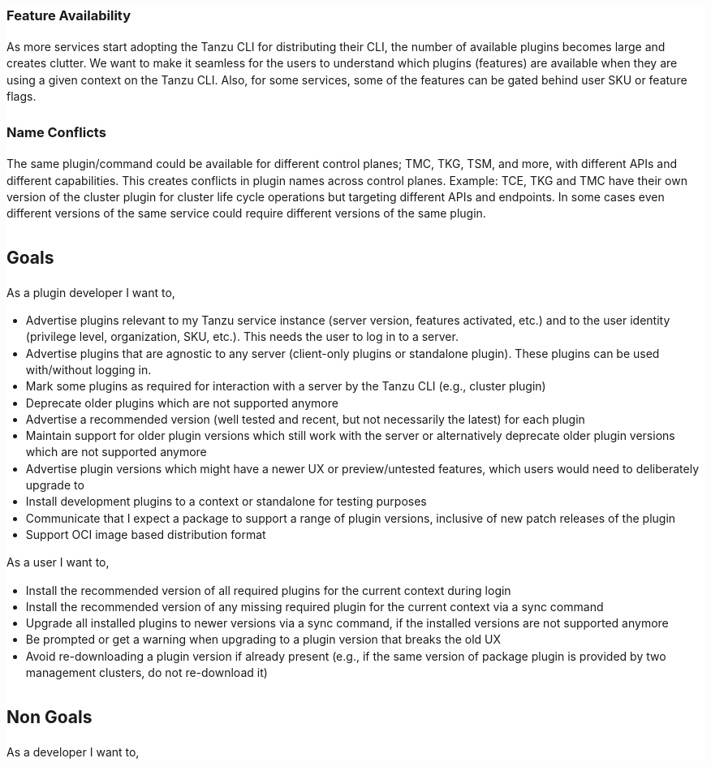 ### Feature Availability

As more services start adopting the Tanzu CLI for distributing their CLI, the number of available plugins becomes large and creates clutter. We want to make it seamless for the users to understand which plugins (features) are available when they are using a given context on the Tanzu CLI. Also, for some services, some of the features can be gated behind user SKU or feature flags.

### Name Conflicts

The same plugin/command could be available for different control planes; TMC, TKG, TSM, and more, with different APIs and different capabilities. This creates conflicts in plugin names across control planes. Example: TCE, TKG and TMC have their own version of the cluster plugin for cluster life cycle operations but targeting different APIs and endpoints. In some cases even different versions of the same service could require different versions of the same plugin.

## Goals

As a plugin developer I want to,

- Advertise plugins relevant to my Tanzu service instance (server version, features activated, etc.) and to the user identity (privilege level, organization, SKU, etc.). This needs the user to log in to a server.
- Advertise plugins that are agnostic to any server (client-only plugins or standalone plugin). These plugins can be used with/without logging in.
- Mark some plugins as required for interaction with a server by the Tanzu CLI (e.g., cluster plugin)
- Deprecate older plugins which are not supported anymore
- Advertise a recommended version (well tested and recent, but not necessarily the latest) for each plugin
- Maintain support for older plugin versions which still work with the server or alternatively deprecate older plugin versions which are not supported anymore
- Advertise plugin versions which might have a newer UX or preview/untested features, which users would need to deliberately upgrade to
- Install development plugins to a context or standalone for testing purposes
- Communicate that I expect a package to support a range of plugin versions, inclusive of new patch releases of the plugin
- Support OCI image based distribution format

As a user I want to,

- Install the recommended version of all required plugins for the current context during login
- Install the recommended version of any missing required plugin for the current context via a sync command
- Upgrade all installed plugins to newer versions via a sync command, if the installed versions are not supported anymore
- Be prompted or get a warning when upgrading to a plugin version that breaks the old UX
- Avoid re-downloading a plugin version if already present (e.g., if the same version of package plugin is provided by two management clusters, do not re-download it)

## Non Goals

As a developer I want to,
